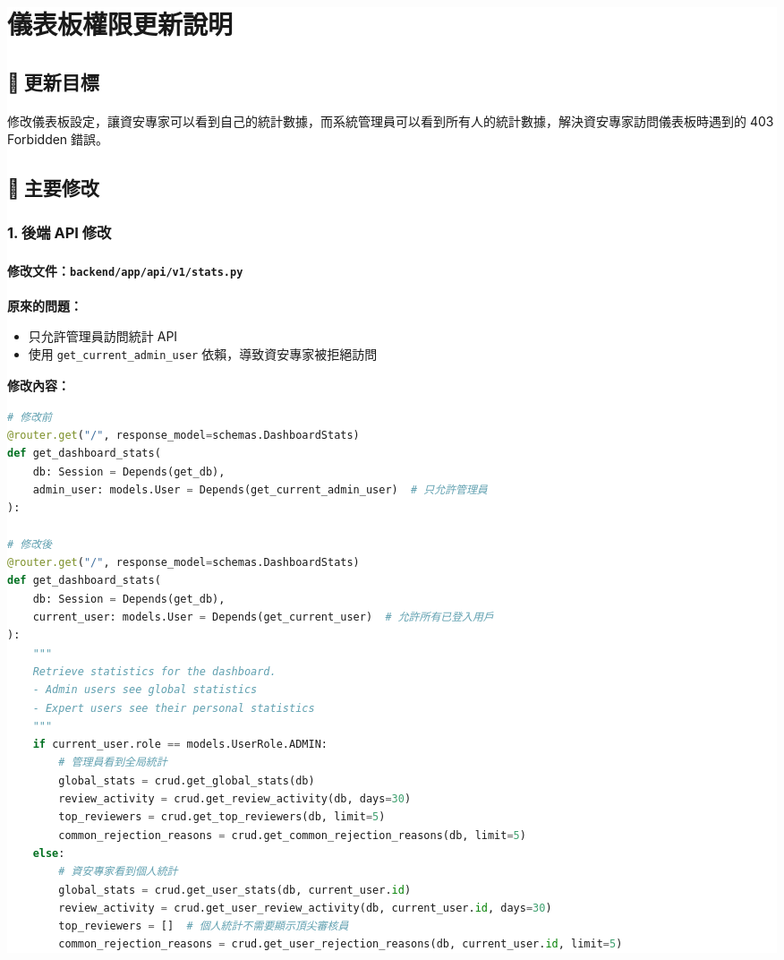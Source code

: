 # 儀表板權限更新說明

## 🎯 更新目標

修改儀表板設定，讓資安專家可以看到自己的統計數據，而系統管理員可以看到所有人的統計數據，解決資安專家訪問儀表板時遇到的 403 Forbidden 錯誤。

## 🔧 主要修改

### 1. 後端 API 修改

#### 修改文件：`backend/app/api/v1/stats.py`

**原來的問題：**
- 只允許管理員訪問統計 API
- 使用 `get_current_admin_user` 依賴，導致資安專家被拒絕訪問

**修改內容：**
```python
# 修改前
@router.get("/", response_model=schemas.DashboardStats)
def get_dashboard_stats(
    db: Session = Depends(get_db),
    admin_user: models.User = Depends(get_current_admin_user)  # 只允許管理員
):

# 修改後
@router.get("/", response_model=schemas.DashboardStats)
def get_dashboard_stats(
    db: Session = Depends(get_db),
    current_user: models.User = Depends(get_current_user)  # 允許所有已登入用戶
):
    """
    Retrieve statistics for the dashboard.
    - Admin users see global statistics
    - Expert users see their personal statistics
    """
    if current_user.role == models.UserRole.ADMIN:
        # 管理員看到全局統計
        global_stats = crud.get_global_stats(db)
        review_activity = crud.get_review_activity(db, days=30)
        top_reviewers = crud.get_top_reviewers(db, limit=5)
        common_rejection_reasons = crud.get_common_rejection_reasons(db, limit=5)
    else:
        # 資安專家看到個人統計
        global_stats = crud.get_user_stats(db, current_user.id)
        review_activity = crud.get_user_review_activity(db, current_user.id, days=30)
        top_reviewers = []  # 個人統計不需要顯示頂尖審核員
        common_rejection_reasons = crud.get_user_rejection_reasons(db, current_user.id, limit=5)
```
